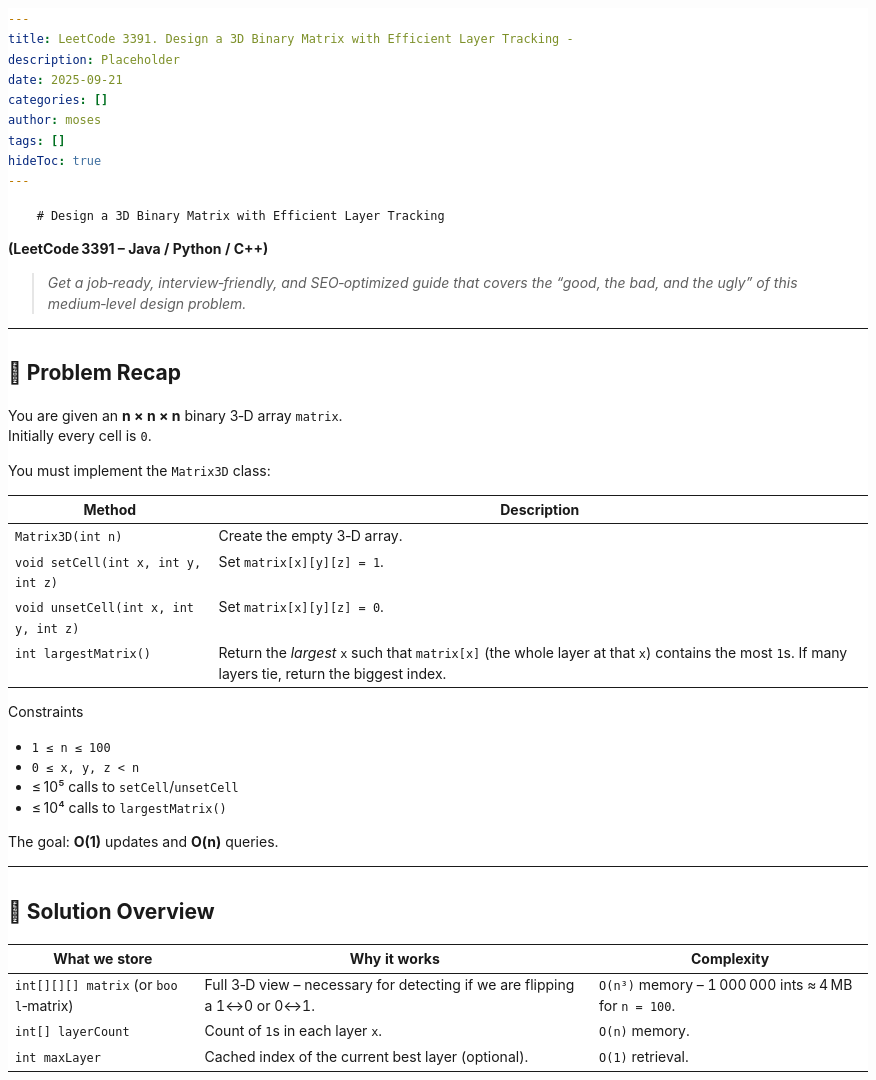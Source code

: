 ```yaml
---
title: LeetCode 3391. Design a 3D Binary Matrix with Efficient Layer Tracking - 
description: Placeholder
date: 2025-09-21
categories: []
author: moses
tags: []
hideToc: true
---
```

        # Design a 3D Binary Matrix with Efficient Layer Tracking  
**(LeetCode 3391 – Java / Python / C++)**  

> *Get a job‑ready, interview‑friendly, and SEO‑optimized guide that covers the “good, the bad, and the ugly” of this medium‑level design problem.*

---

## 📌 Problem Recap

You are given an **n × n × n** binary 3‑D array `matrix`.  
Initially every cell is `0`.

You must implement the `Matrix3D` class:

| Method | Description |
|--------|-------------|
| `Matrix3D(int n)` | Create the empty 3‑D array. |
| `void setCell(int x, int y, int z)` | Set `matrix[x][y][z] = 1`. |
| `void unsetCell(int x, int y, int z)` | Set `matrix[x][y][z] = 0`. |
| `int largestMatrix()` | Return the *largest* `x` such that `matrix[x]` (the whole layer at that `x`) contains the most `1`s. If many layers tie, return the biggest index. |

Constraints  
- `1 ≤ n ≤ 100`  
- `0 ≤ x, y, z < n`  
- ≤ 10⁵ calls to `setCell`/`unsetCell`  
- ≤ 10⁴ calls to `largestMatrix()`

The goal: **O(1)** updates and **O(n)** queries.

---

## 🔧 Solution Overview

| What we store | Why it works | Complexity |
|---------------|--------------|------------|
| `int[][][] matrix` (or `bool`‑matrix) | Full 3‑D view – necessary for detecting if we are flipping a 1↔0 or 0↔1. | `O(n³)` memory – 1 000 000 ints ≈ 4 MB for `n = 100`. |
| `int[] layerCount` | Count of `1`s in each layer `x`. | `O(n)` memory. |
| `int maxLayer` | Cached index of the current best layer (optional). | `O(1)` retrieval. |
